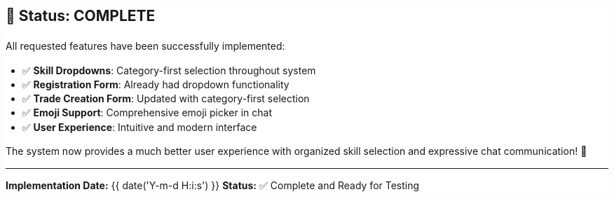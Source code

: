 ## 🎉 **Status: COMPLETE**

All requested features have been successfully implemented:

- ✅ **Skill Dropdowns**: Category-first selection throughout system
- ✅ **Registration Form**: Already had dropdown functionality
- ✅ **Trade Creation Form**: Updated with category-first selection
- ✅ **Emoji Support**: Comprehensive emoji picker in chat
- ✅ **User Experience**: Intuitive and modern interface

The system now provides a much better user experience with organized skill selection and expressive chat communication! 🚀

---
**Implementation Date:** {{ date('Y-m-d H:i:s') }}
**Status:** ✅ Complete and Ready for Testing
